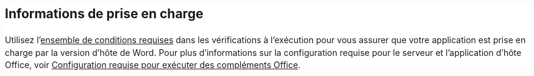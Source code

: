 ## <a name="support-details"></a>Informations de prise en charge

Utilisez l’[ensemble de conditions requises](../office-add-in-requirement-sets.md) dans les vérifications à l’exécution pour vous assurer que votre application est prise en charge par la version d’hôte de Word. Pour plus d’informations sur la configuration requise pour le serveur et l’application d’hôte Office, voir [Configuration requise pour exécuter des compléments Office](../../docs/overview/requirements-for-running-office-add-ins.md).


[body.insertOoxml]: https://github.com/OfficeDev/Word-Add-in-DocumentAssembly/blob/master/WordAPIDocAssemblySampleWeb/App/Home/Home.js#L127 "insert OOXML"
[body.insertParagraph]: https://github.com/OfficeDev/Word-Add-in-DocumentAssembly/blob/master/WordAPIDocAssemblySampleWeb/App/Home/Home.js#L153 "insert paragraph"
[body.search]: https://github.com/OfficeDev/Word-Add-in-DocumentAssembly/blob/master/WordAPIDocAssemblySampleWeb/App/Home/Home.js#L261 "body search"
